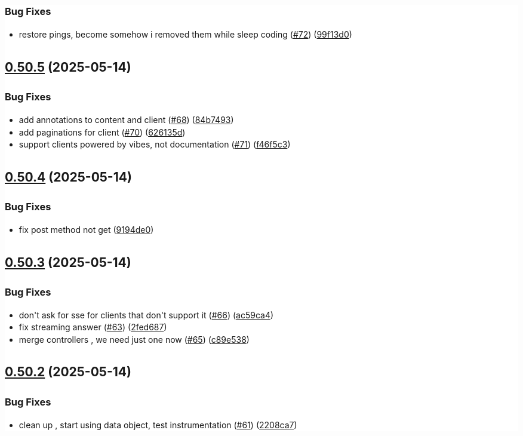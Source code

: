 
### Bug Fixes

* restore pings, become somehow i removed them while sleep coding ([#72](https://github.com/seuros/action_mcp/issues/72)) ([99f13d0](https://github.com/seuros/action_mcp/commit/99f13d01311c3bcbef831bd90e764e93379841f4))

## [0.50.5](https://github.com/seuros/action_mcp/compare/action_mcp/v0.50.4...action_mcp/v0.50.5) (2025-05-14)


### Bug Fixes

* add annotations to content and client ([#68](https://github.com/seuros/action_mcp/issues/68)) ([84b7493](https://github.com/seuros/action_mcp/commit/84b7493f2d4313a91e2c868da5fed85c0b21eef7))
* add paginations for client ([#70](https://github.com/seuros/action_mcp/issues/70)) ([626135d](https://github.com/seuros/action_mcp/commit/626135d642775c6f41d0a494deb5a62dfe698958))
* support clients powered by vibes, not documentation ([#71](https://github.com/seuros/action_mcp/issues/71)) ([f46f5c3](https://github.com/seuros/action_mcp/commit/f46f5c3a42c8a99f20c375ef7a123a01ef5ca649))

## [0.50.4](https://github.com/seuros/action_mcp/compare/action_mcp/v0.50.3...action_mcp/v0.50.4) (2025-05-14)


### Bug Fixes

* fix post method not get ([9194de0](https://github.com/seuros/action_mcp/commit/9194de022b44a5d3ab74d2fbc1e26a6fefea083e))

## [0.50.3](https://github.com/seuros/action_mcp/compare/action_mcp/v0.50.2...action_mcp/v0.50.3) (2025-05-14)


### Bug Fixes

* don't ask for sse for clients that don't support it ([#66](https://github.com/seuros/action_mcp/issues/66)) ([ac59ca4](https://github.com/seuros/action_mcp/commit/ac59ca491a25c89561dbc8c3c9ae27fccfa00363))
* fix streaming answer ([#63](https://github.com/seuros/action_mcp/issues/63)) ([2fed687](https://github.com/seuros/action_mcp/commit/2fed6874a72f79444c2a01e34cf510c814f6076f))
* merge controllers , we need just one now ([#65](https://github.com/seuros/action_mcp/issues/65)) ([c89e538](https://github.com/seuros/action_mcp/commit/c89e538c7154330b11296ba27809303ae6e19a24))

## [0.50.2](https://github.com/seuros/action_mcp/compare/action_mcp/v0.50.1...action_mcp/v0.50.2) (2025-05-14)


### Bug Fixes

* clean up , start using data object, test instrumentation ([#61](https://github.com/seuros/action_mcp/issues/61)) ([2208ca7](https://github.com/seuros/action_mcp/commit/2208ca7b8ece747aae05e887fba069cb922b114b))
